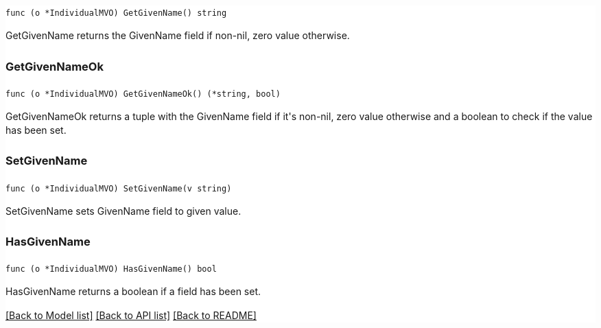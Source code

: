 `func (o *IndividualMVO) GetGivenName() string`

GetGivenName returns the GivenName field if non-nil, zero value otherwise.

### GetGivenNameOk

`func (o *IndividualMVO) GetGivenNameOk() (*string, bool)`

GetGivenNameOk returns a tuple with the GivenName field if it's non-nil, zero value otherwise
and a boolean to check if the value has been set.

### SetGivenName

`func (o *IndividualMVO) SetGivenName(v string)`

SetGivenName sets GivenName field to given value.

### HasGivenName

`func (o *IndividualMVO) HasGivenName() bool`

HasGivenName returns a boolean if a field has been set.


[[Back to Model list]](../README.md#documentation-for-models) [[Back to API list]](../README.md#documentation-for-api-endpoints) [[Back to README]](../README.md)


